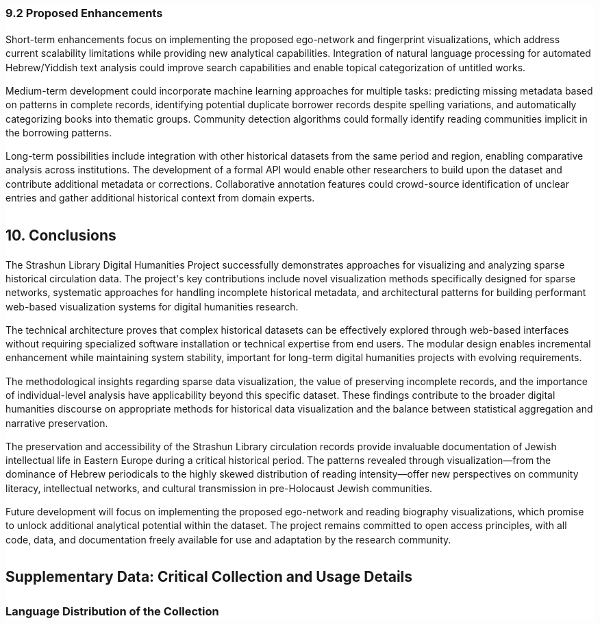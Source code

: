 ### **9.2 Proposed Enhancements**

Short-term enhancements focus on implementing the proposed ego-network and fingerprint visualizations, which address current scalability limitations while providing new analytical capabilities. Integration of natural language processing for automated Hebrew/Yiddish text analysis could improve search capabilities and enable topical categorization of untitled works.

Medium-term development could incorporate machine learning approaches for multiple tasks: predicting missing metadata based on patterns in complete records, identifying potential duplicate borrower records despite spelling variations, and automatically categorizing books into thematic groups. Community detection algorithms could formally identify reading communities implicit in the borrowing patterns.

Long-term possibilities include integration with other historical datasets from the same period and region, enabling comparative analysis across institutions. The development of a formal API would enable other researchers to build upon the dataset and contribute additional metadata or corrections. Collaborative annotation features could crowd-source identification of unclear entries and gather additional historical context from domain experts.

## **10\. Conclusions**

The Strashun Library Digital Humanities Project successfully demonstrates approaches for visualizing and analyzing sparse historical circulation data. The project's key contributions include novel visualization methods specifically designed for sparse networks, systematic approaches for handling incomplete historical metadata, and architectural patterns for building performant web-based visualization systems for digital humanities research.

The technical architecture proves that complex historical datasets can be effectively explored through web-based interfaces without requiring specialized software installation or technical expertise from end users. The modular design enables incremental enhancement while maintaining system stability, important for long-term digital humanities projects with evolving requirements.

The methodological insights regarding sparse data visualization, the value of preserving incomplete records, and the importance of individual-level analysis have applicability beyond this specific dataset. These findings contribute to the broader digital humanities discourse on appropriate methods for historical data visualization and the balance between statistical aggregation and narrative preservation.

The preservation and accessibility of the Strashun Library circulation records provide invaluable documentation of Jewish intellectual life in Eastern Europe during a critical historical period. The patterns revealed through visualization—from the dominance of Hebrew periodicals to the highly skewed distribution of reading intensity—offer new perspectives on community literacy, intellectual networks, and cultural transmission in pre-Holocaust Jewish communities.

Future development will focus on implementing the proposed ego-network and reading biography visualizations, which promise to unlock additional analytical potential within the dataset. The project remains committed to open access principles, with all code, data, and documentation freely available for use and adaptation by the research community.

## **Supplementary Data: Critical Collection and Usage Details**

### **Language Distribution of the Collection**
